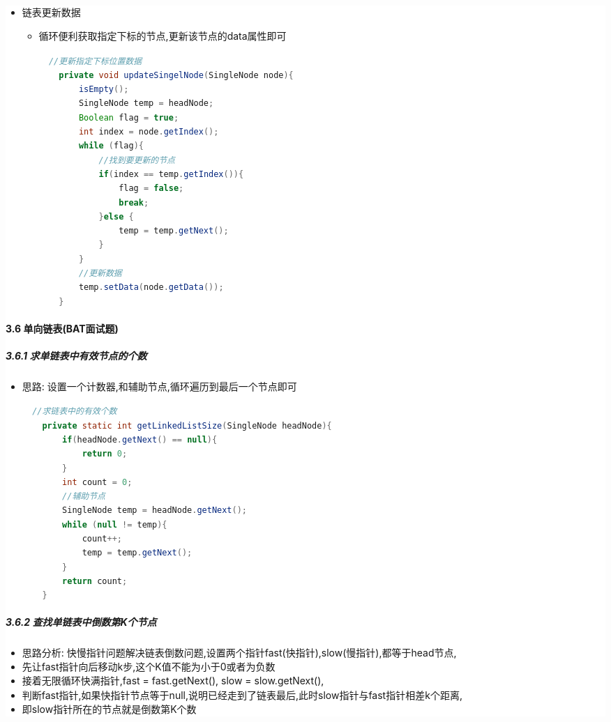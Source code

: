 - 链表更新数据

  - 循环便利获取指定下标的节点,更新该节点的data属性即可

    ```java
      //更新指定下标位置数据
        private void updateSingelNode(SingleNode node){
            isEmpty();
            SingleNode temp = headNode;
            Boolean flag = true;
            int index = node.getIndex();
            while (flag){
                //找到要更新的节点
                if(index == temp.getIndex()){
                    flag = false;
                    break;
                }else {
                    temp = temp.getNext();
                }
            }
            //更新数据
            temp.setData(node.getData());
        }
    ```

#### 3.6 单向链表(BAT面试题)

##### 3.6.1 求单链表中有效节点的个数

- 思路: 设置一个计数器,和辅助节点,循环遍历到最后一个节点即可

  ```java
    //求链表中的有效个数
      private static int getLinkedListSize(SingleNode headNode){
          if(headNode.getNext() == null){
              return 0;
          }
          int count = 0;
          //辅助节点
          SingleNode temp = headNode.getNext();
          while (null != temp){
              count++;
              temp = temp.getNext();
          }
          return count;
      }
  ```

##### 3.6.2 查找单链表中倒数第K个节点

- 思路分析: 快慢指针问题解决链表倒数问题,设置两个指针fast(快指针),slow(慢指针),都等于head节点,
- 先让fast指针向后移动k步,这个K值不能为小于0或者为负数
- 接着无限循环快满指针,fast = fast.getNext(), slow = slow.getNext(),
- 判断fast指针,如果快指针节点等于null,说明已经走到了链表最后,此时slow指针与fast指针相差k个距离,
- 即slow指针所在的节点就是倒数第K个数
